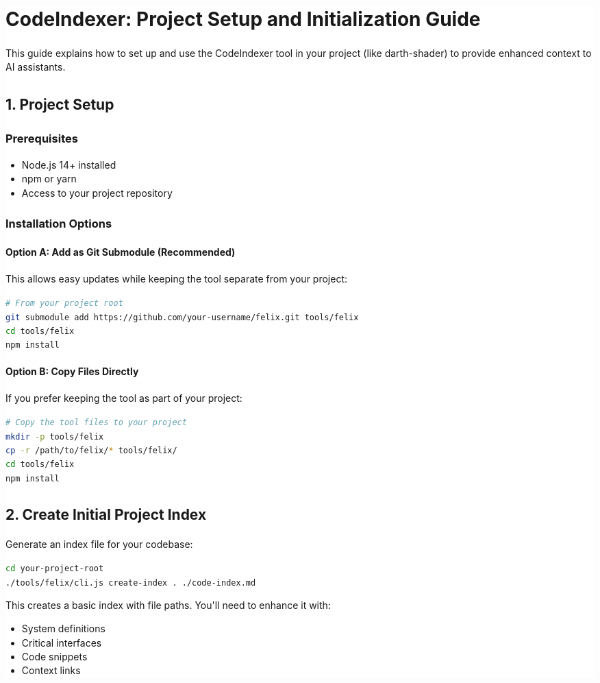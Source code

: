 # CodeIndexer: Project Setup and Initialization Guide

This guide explains how to set up and use the CodeIndexer tool in your project (like darth-shader) to provide enhanced context to AI assistants.

## 1. Project Setup

### Prerequisites

- Node.js 14+ installed
- npm or yarn
- Access to your project repository

### Installation Options

#### Option A: Add as Git Submodule (Recommended)

This allows easy updates while keeping the tool separate from your project:

```bash
# From your project root
git submodule add https://github.com/your-username/felix.git tools/felix
cd tools/felix
npm install
```

#### Option B: Copy Files Directly

If you prefer keeping the tool as part of your project:

```bash
# Copy the tool files to your project
mkdir -p tools/felix
cp -r /path/to/felix/* tools/felix/
cd tools/felix
npm install
```

## 2. Create Initial Project Index

Generate an index file for your codebase:

```bash
cd your-project-root
./tools/felix/cli.js create-index . ./code-index.md
```

This creates a basic index with file paths. You'll need to enhance it with:
- System definitions
- Critical interfaces
- Code snippets 
- Context links

